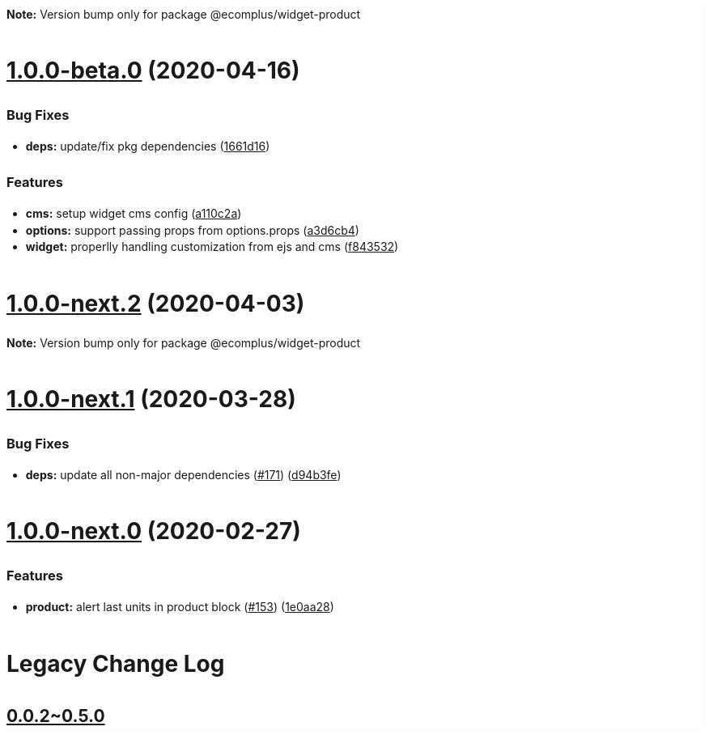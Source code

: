 **Note:** Version bump only for package @ecomplus/widget-product

# [1.0.0-beta.0](https://github.com/ecomplus/storefront/compare/@ecomplus/widget-product@1.0.0-next.2...@ecomplus/widget-product@1.0.0-beta.0) (2020-04-16)

### Bug Fixes

- **deps:** update/fix pkg dependencies ([1661d16](https://github.com/ecomplus/storefront/commit/1661d163a9fc835c616ccd29dc60b810e9556d28))

### Features

- **cms:** setup widget cms config ([a110c2a](https://github.com/ecomplus/storefront/commit/a110c2a027fb0f08e76459cf4e3fdcabeac5e81c))
- **options:** support passing props from options.props ([a3d6cb4](https://github.com/ecomplus/storefront/commit/a3d6cb483429a8e16cdb88b04134ca6caf32fd82))
- **widget:** properlly handling customization from ejs and cms ([f843532](https://github.com/ecomplus/storefront/commit/f8435324866d3eeae2828f94d2e90523a02c18f0))

# [1.0.0-next.2](https://github.com/ecomplus/storefront/compare/@ecomplus/widget-product@1.0.0-next.1...@ecomplus/widget-product@1.0.0-next.2) (2020-04-03)

**Note:** Version bump only for package @ecomplus/widget-product

# [1.0.0-next.1](https://github.com/ecomplus/storefront/compare/@ecomplus/widget-product@1.0.0-next.0...@ecomplus/widget-product@1.0.0-next.1) (2020-03-28)

### Bug Fixes

- **deps:** update all non-major dependencies ([#171](https://github.com/ecomplus/storefront/issues/171)) ([d94b3fe](https://github.com/ecomplus/storefront/commit/d94b3fec0726e5d92becd3dd53f3833c77bb03cc))

# [1.0.0-next.0](https://github.com/ecomplus/storefront/compare/@ecomplus/widget-product@0.4.15...@ecomplus/widget-product@1.0.0-next.0) (2020-02-27)

### Features

- **product:** alert last units in product block ([#153](https://github.com/ecomplus/storefront/issues/153)) ([1e0aa28](https://github.com/ecomplus/storefront/commit/1e0aa283c4a636aca6c75e8ef935d2f50a496529))

# Legacy Change Log

## [0.0.2~0.5.0](/LEGACY_CHANGELOGS/widget-product/v0.0.2~v0.5.0.md)
